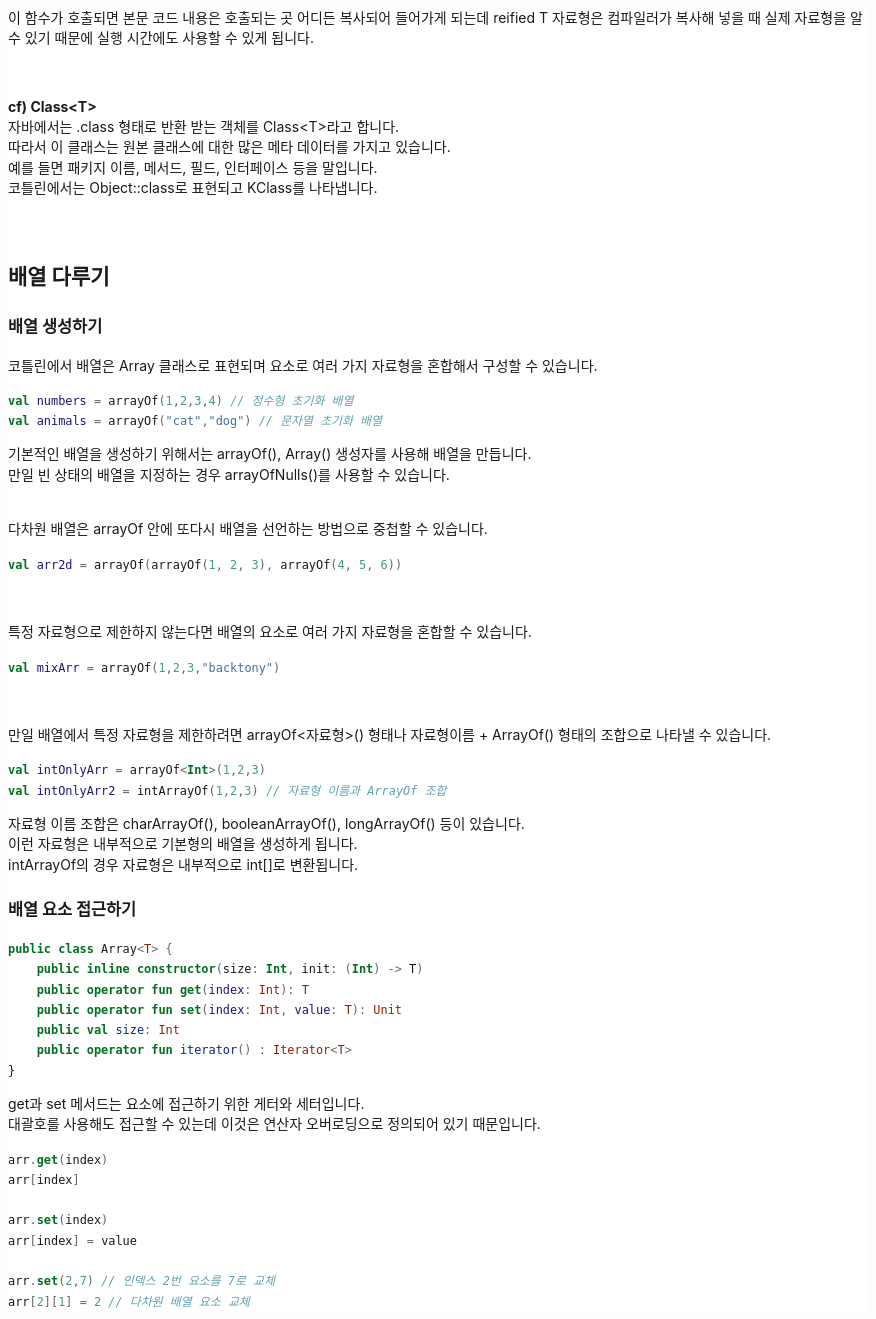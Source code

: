 이 함수가 호출되면 본문 코드 내용은 호출되는 곳 어디든 복사되어 들어가게 되는데 reified T 자료형은 컴파일러가 복사해 넣을 때 실제 자료형을 알 수 있기 때문에 실행 시간에도 사용할 수 있게 됩니다.  

<br>

__cf) Class\<T>__  
자바에서는 .class 형태로 반환 받는 객체를 Class\<T>라고 합니다.  
따라서 이 클래스는 원본 클래스에 대한 많은 메타 데이터를 가지고 있습니다.  
예를 들면 패키지 이름, 메서드, 필드, 인터페이스 등을 말입니다.  
코틀린에서는 Object::class로 표현되고 KClass를 나타냅니다.  

<br>


## 배열 다루기
### 배열 생성하기
코틀린에서 배열은 Array 클래스로 표현되며 요소로 여러 가지 자료형을 혼합해서 구성할 수 있습니다.  
```kotlin
val numbers = arrayOf(1,2,3,4) // 정수형 초기화 배열
val animals = arrayOf("cat","dog") // 문자열 초기화 배열
```
기본적인 배열을 생성하기 위해서는 arrayOf(), Array() 생성자를 사용해 배열을 만듭니다.  
만일 빈 상태의 배열을 지정하는 경우 arrayOfNulls()를 사용할 수 있습니다.  
<br>

다차원 배열은 arrayOf 안에 또다시 배열을 선언하는 방법으로 중첩할 수 있습니다.
```kotlin
val arr2d = arrayOf(arrayOf(1, 2, 3), arrayOf(4, 5, 6))
```
<br>

특정 자료형으로 제한하지 않는다면 배열의 요소로 여러 가지 자료형을 혼합할 수 있습니다.
```kotlin
val mixArr = arrayOf(1,2,3,"backtony")
```
<br>

만일 배열에서 특정 자료형을 제한하려면 arrayOf\<자료형>() 형태나 자료형이름 + ArrayOf() 형태의 조합으로 나타낼 수 있습니다.  
```kotlin
val intOnlyArr = arrayOf<Int>(1,2,3)
val intOnlyArr2 = intArrayOf(1,2,3) // 자료형 이름과 ArrayOf 조합
```
자료형 이름 조합은 charArrayOf(), booleanArrayOf(), longArrayOf() 등이 있습니다.  
이런 자료형은 내부적으로 기본형의 배열을 생성하게 됩니다.  
intArrayOf의 경우 자료형은 내부적으로 int[]로 변환됩니다.  

### 배열 요소 접근하기
```kotlin
public class Array<T> {
    public inline constructor(size: Int, init: (Int) -> T)
    public operator fun get(index: Int): T
    public operator fun set(index: Int, value: T): Unit
    public val size: Int
    public operator fun iterator() : Iterator<T>
}
```
get과 set 메서드는 요소에 접근하기 위한 게터와 세터입니다.  
대괄호를 사용해도 접근할 수 있는데 이것은 연산자 오버로딩으로 정의되어 있기 때문입니다.  
```kotlin
arr.get(index) 
arr[index]

arr.set(index)
arr[index] = value

arr.set(2,7) // 인덱스 2번 요소를 7로 교체
arr[2][1] = 2 // 다차원 배열 요소 교체
```
